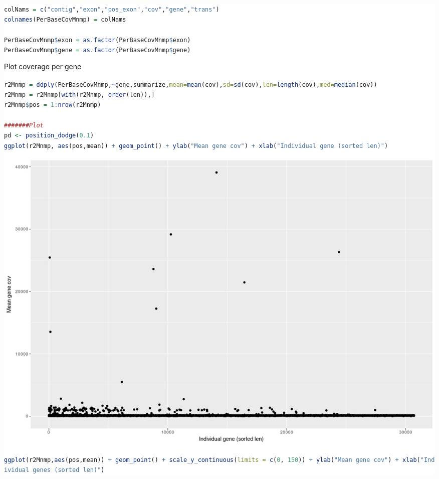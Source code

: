``` r
colNams = c("contig","exon","pos_exon","cov","gene","trans")
colnames(PerBaseCovMnmp) = colNams

PerBaseCovMnmp$exon = as.factor(PerBaseCovMnmp$exon)
PerBaseCovMnmp$gene = as.factor(PerBaseCovMnmp$gene)
```

Plot coverage per gene

``` r
r2Mnmp = ddply(PerBaseCovMnmp,~gene,summarize,mean=mean(cov),sd=sd(cov),len=length(cov),med=median(cov))
r2Mnmp = r2Mnmp[with(r2Mnmp, order(len)),]
r2Mnmp$pos = 1:nrow(r2Mnmp)

#######Plot
pd <- position_dodge(0.1)
ggplot(r2Mnmp, aes(pos,mean)) + geom_point() + ylab("Mean gene cov") + xlab("Individual gene (sorted len)")
```

![](images/calculate_stats_genesMnmp-1.png)

``` r
ggplot(r2Mnmp,aes(pos,mean)) + geom_point() + scale_y_continuous(limits = c(0, 150)) + ylab("Mean gene cov") + xlab("Individual genes (sorted len)")
```
